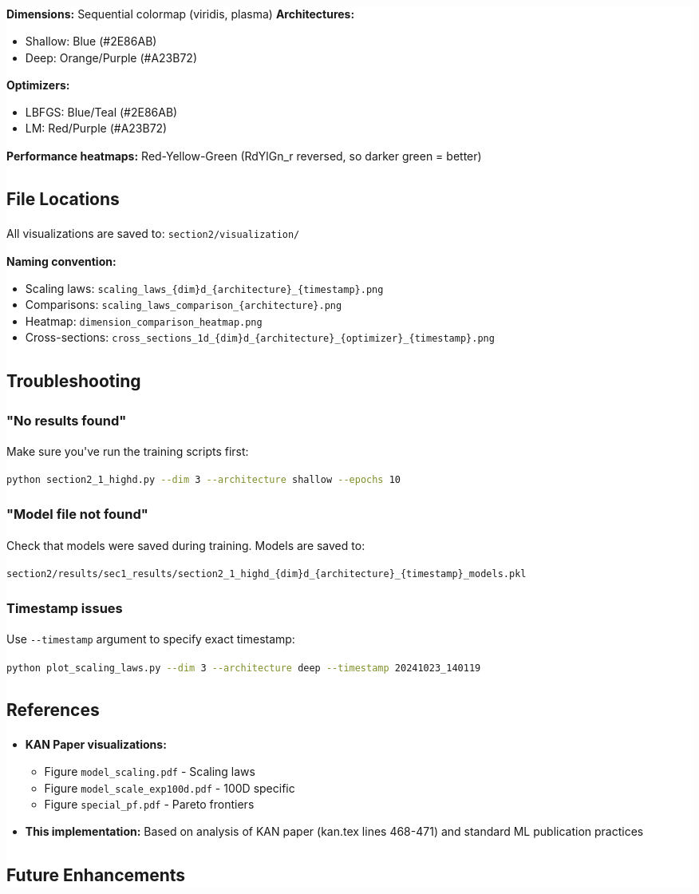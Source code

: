 **Dimensions:** Sequential colormap (viridis, plasma)
**Architectures:**
- Shallow: Blue (#2E86AB)
- Deep: Orange/Purple (#A23B72)

**Optimizers:**
- LBFGS: Blue/Teal (#2E86AB)
- LM: Red/Purple (#A23B72)

**Performance heatmaps:** Red-Yellow-Green (RdYlGn_r reversed, so darker green = better)

## File Locations

All visualizations are saved to: `section2/visualization/`

**Naming convention:**
- Scaling laws: `scaling_laws_{dim}d_{architecture}_{timestamp}.png`
- Comparisons: `scaling_laws_comparison_{architecture}.png`
- Heatmap: `dimension_comparison_heatmap.png`
- Cross-sections: `cross_sections_1d_{dim}d_{architecture}_{optimizer}_{timestamp}.png`

## Troubleshooting

### "No results found"
Make sure you've run the training scripts first:
```bash
python section2_1_highd.py --dim 3 --architecture shallow --epochs 10
```

### "Model file not found"
Check that models were saved during training. Models are saved to:
```
section2/results/sec1_results/section2_1_highd_{dim}d_{architecture}_{timestamp}_models.pkl
```

### Timestamp issues
Use `--timestamp` argument to specify exact timestamp:
```bash
python plot_scaling_laws.py --dim 3 --architecture deep --timestamp 20241023_140119
```

## References

- **KAN Paper visualizations:**
  - Figure `model_scaling.pdf` - Scaling laws
  - Figure `model_scale_exp100d.pdf` - 100D specific
  - Figure `special_pf.pdf` - Pareto frontiers

- **This implementation:** Based on analysis of KAN paper (kan.tex lines 468-471) and standard ML publication practices

## Future Enhancements
